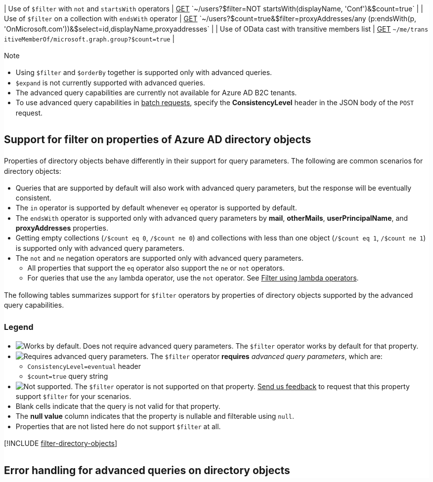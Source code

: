 | Use of `$filter` with `not` and `startsWith` operators | [GET](https://developer.microsoft.com/graph/graph-explorer?request=%2Fusers%3F%24filter%3DNOT%20startsWith(displayName%2C%20'Conf')%26%24count%3Dtrue&method=GET&version=v1.0&GraphUrl=https://graph.microsoft.com&headers=W3sibmFtZSI6IkNvbnNpc3RlbmN5TGV2ZWwiLCJ2YWx1ZSI6ImV2ZW50dWFsIn1d) `~/users?$filter=NOT startsWith(displayName, 'Conf')&$count=true` |
| Use of `$filter` on a collection with `endsWith` operator | [GET](https://developer.microsoft.com/en-us/graph/graph-explorer?request=users%3F%24count%3Dtrue%26%24filter%3DproxyAddresses%2Fany(p%3AendsWith(p%2C%2B'OnMicrosoft.com'))%26select%3Did%2CdisplayName%2Cproxyaddresses&method=GET&version=beta&GraphUrl=https://graph.microsoft.com&headers=W3sibmFtZSI6IkNvbnNpc3RlbmN5TGV2ZWwiLCJ2YWx1ZSI6ImV2ZW50dWFsIn1d) `~/users?$count=true&$filter=proxyAddresses/any (p:endsWith(p, 'OnMicrosoft.com'))&$select=id,displayName,proxyaddresses` |
| Use of OData cast with transitive members list | [GET](https://developer.microsoft.com/graph/graph-explorer?request=me%2FtransitiveMemberOf%2Fmicrosoft.graph.group%3F%24count%3Dtrue&method=GET&version=v1.0&GraphUrl=https://graph.microsoft.com&headers=W3sibmFtZSI6IkNvbnNpc3RlbmN5TGV2ZWwiLCJ2YWx1ZSI6ImV2ZW50dWFsIn1d) `~/me/transitiveMemberOf/microsoft.graph.group?$count=true` |
    
> [!NOTE]
>
> + Using `$filter` and `$orderBy` together is supported only with advanced queries.
> + `$expand` is not currently supported with advanced queries.
> + The advanced query capabilities are currently not available for Azure AD B2C tenants.
> + To use advanced query capabilities in [batch requests](json-batching.md), specify the **ConsistencyLevel** header in the JSON body of the `POST` request.

## Support for filter on properties of Azure AD directory objects

Properties of directory objects behave differently in their support for query parameters. The following are common scenarios for directory objects:

+ Queries that are supported by default will also work with advanced query parameters, but the response will be eventually consistent.
+ The `in` operator is supported by default whenever `eq` operator is supported by default.
+ The `endsWith` operator is supported only with advanced query parameters by **mail**, **otherMails**, **userPrincipalName**, and **proxyAddresses** properties.
+ Getting empty collections (`/$count eq 0`, `/$count ne 0`) and collections with less than one object (`/$count eq 1`, `/$count ne 1`) is supported only with advanced query parameters.
+ The `not` and `ne` negation operators are supported only with advanced query parameters.
  + All properties that support the `eq` operator also support the `ne` or `not` operators.
  + For queries that use the `any` lambda operator, use the `not` operator. See [Filter using lambda operators](/graph/filter-query-parameter#filter-using-lambda-operators).

The following tables summarizes support for `$filter` operators by properties of directory objects supported by the advanced query capabilities.

### Legend

+ ![Works by default. Does not require advanced query parameters.](../concepts/images/yesandnosymbols/greencheck.svg) The `$filter` operator works by default for that property.
+ ![Requires advanced query parameters.](../concepts/images/yesandnosymbols/whitecheck-in-greencircle.svg) The `$filter` operator **requires** *advanced query parameters*, which are:
  + `ConsistencyLevel=eventual` header
  + `$count=true` query string
+ ![Not supported.](../concepts/images/yesandnosymbols/no.svg) The `$filter` operator is not supported on that property. [Send us feedback](https://aka.ms/MsGraphAADSurveyDocs) to request that this property support `$filter` for your scenarios.
+ Blank cells indicate that the query is not valid for that property.
+ The **null value** column indicates that the property is nullable and filterable using `null`.
+ Properties that are not listed here do not support `$filter` at all.

[!INCLUDE [filter-directory-objects](../includes/filter-directory-objects.md)]

## Error handling for advanced queries on directory objects
